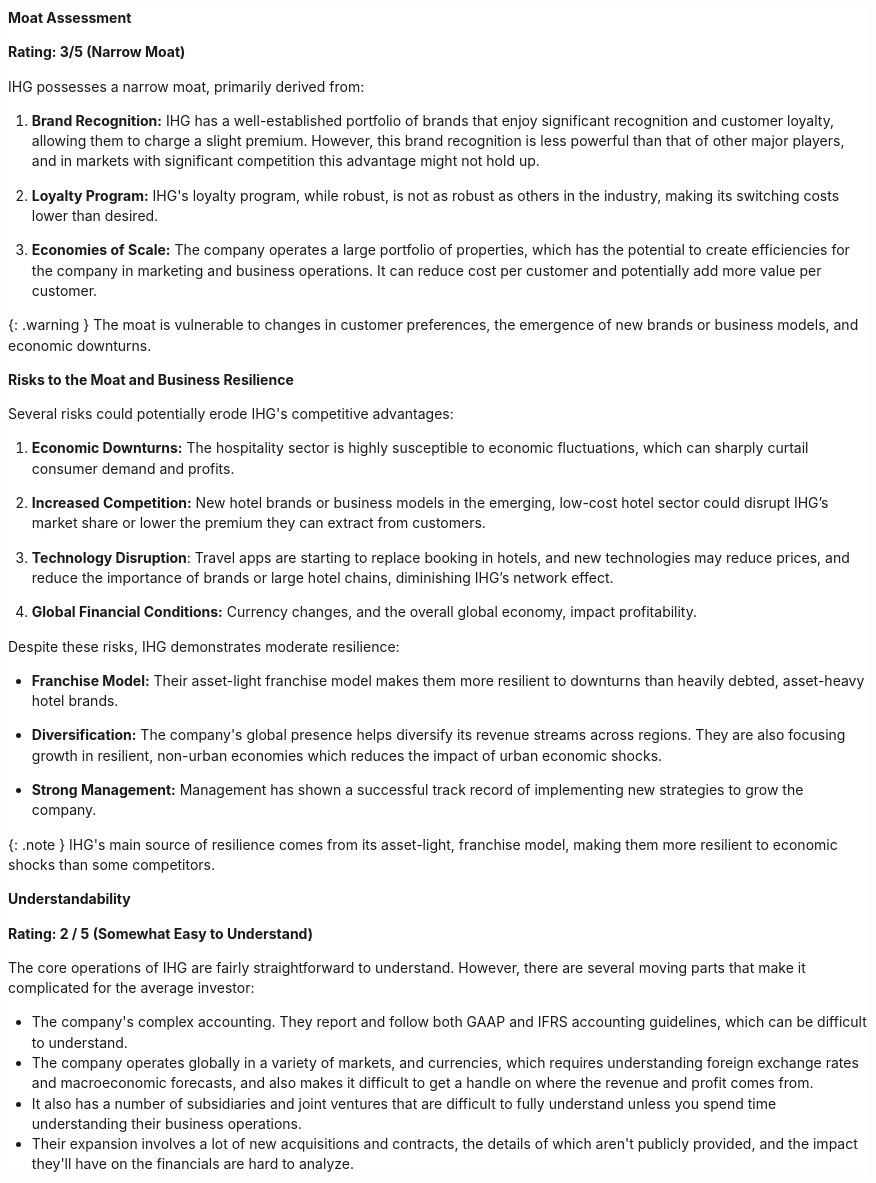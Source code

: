 **Moat Assessment**

**Rating: 3/5 (Narrow Moat)**

IHG possesses a narrow moat, primarily derived from:

1. **Brand Recognition:** IHG has a well-established portfolio of brands that enjoy significant recognition and customer loyalty, allowing them to charge a slight premium. However, this brand recognition is less powerful than that of other major players, and in markets with significant competition this advantage might not hold up.
   
2. **Loyalty Program:** IHG's loyalty program, while robust, is not as robust as others in the industry, making its switching costs lower than desired.

3. **Economies of Scale:** The company operates a large portfolio of properties, which has the potential to create efficiencies for the company in marketing and business operations. It can reduce cost per customer and potentially add more value per customer.

{: .warning }
The moat is vulnerable to changes in customer preferences, the emergence of new brands or business models, and economic downturns.

**Risks to the Moat and Business Resilience**

Several risks could potentially erode IHG's competitive advantages:

1. **Economic Downturns:** The hospitality sector is highly susceptible to economic fluctuations, which can sharply curtail consumer demand and profits.

2. **Increased Competition:** New hotel brands or business models in the emerging, low-cost hotel sector could disrupt IHG’s market share or lower the premium they can extract from customers.
 
3. **Technology Disruption**: Travel apps are starting to replace booking in hotels, and new technologies may reduce prices, and reduce the importance of brands or large hotel chains, diminishing IHG’s network effect.

4. **Global Financial Conditions:** Currency changes, and the overall global economy, impact profitability.

Despite these risks, IHG demonstrates moderate resilience:

*   **Franchise Model:** Their asset-light franchise model makes them more resilient to downturns than heavily debted, asset-heavy hotel brands.
   
*   **Diversification:** The company's global presence helps diversify its revenue streams across regions. They are also focusing growth in resilient, non-urban economies which reduces the impact of urban economic shocks.
   
*   **Strong Management:** Management has shown a successful track record of implementing new strategies to grow the company.

{: .note }
IHG's main source of resilience comes from its asset-light, franchise model, making them more resilient to economic shocks than some competitors.

**Understandability**

**Rating: 2 / 5 (Somewhat Easy to Understand)**
    
The core operations of IHG are fairly straightforward to understand.
However, there are several moving parts that make it complicated for the average investor: 
* The company's complex accounting. They report and follow both GAAP and IFRS accounting guidelines, which can be difficult to understand.
* The company operates globally in a variety of markets, and currencies, which requires understanding foreign exchange rates and macroeconomic forecasts, and also makes it difficult to get a handle on where the revenue and profit comes from.
* It also has a number of subsidiaries and joint ventures that are difficult to fully understand unless you spend time understanding their business operations.
* Their expansion involves a lot of new acquisitions and contracts, the details of which aren't publicly provided, and the impact they'll have on the financials are hard to analyze.
   
